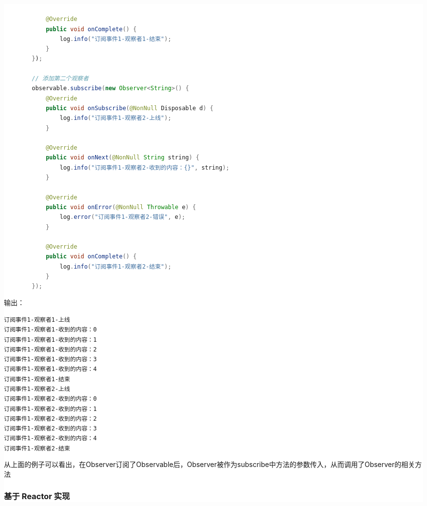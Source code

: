 ```java

            @Override
            public void onComplete() {
                log.info("订阅事件1-观察者1-结束");
            }
        });

        // 添加第二个观察者
        observable.subscribe(new Observer<String>() {
            @Override
            public void onSubscribe(@NonNull Disposable d) {
                log.info("订阅事件1-观察者2-上线");
            }

            @Override
            public void onNext(@NonNull String string) {
                log.info("订阅事件1-观察者2-收到的内容：{}", string);
            }

            @Override
            public void onError(@NonNull Throwable e) {
                log.error("订阅事件1-观察者2-错误", e);
            }

            @Override
            public void onComplete() {
                log.info("订阅事件1-观察者2-结束");
            }
        });
```

输出：

```plain
订阅事件1-观察者1-上线
订阅事件1-观察者1-收到的内容：0
订阅事件1-观察者1-收到的内容：1
订阅事件1-观察者1-收到的内容：2
订阅事件1-观察者1-收到的内容：3
订阅事件1-观察者1-收到的内容：4
订阅事件1-观察者1-结束
订阅事件1-观察者2-上线
订阅事件1-观察者2-收到的内容：0
订阅事件1-观察者2-收到的内容：1
订阅事件1-观察者2-收到的内容：2
订阅事件1-观察者2-收到的内容：3
订阅事件1-观察者2-收到的内容：4
订阅事件1-观察者2-结束
```

从上面的例子可以看出，在Observer订阅了Observable后，Observer被作为subscribe中方法的参数传入，从而调用了Observer的相关方法

### 基于 Reactor 实现
